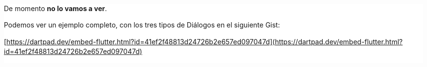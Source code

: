 De momento **no lo vamos a ver**.

Podemos ver un ejemplo completo, con los tres tipos de Diálogos en el siguiente Gist: 

[https://dartpad.dev/embed-flutter.html?id=41ef2f48813d24726b2e657ed097047d](https://dartpad.dev/embed-flutter.html?id=41ef2f48813d24726b2e657ed097047d)

<div style="overflow-x: auto; width: 100%;">
  <iframe
    src="https://dartpad.dev/embed-inline.html?id=41ef2f48813d24726b2e657ed097047d"
    width="100%"
    height="500px"
    loading="lazy"
    frameborder="0">
  </iframe>
</div>